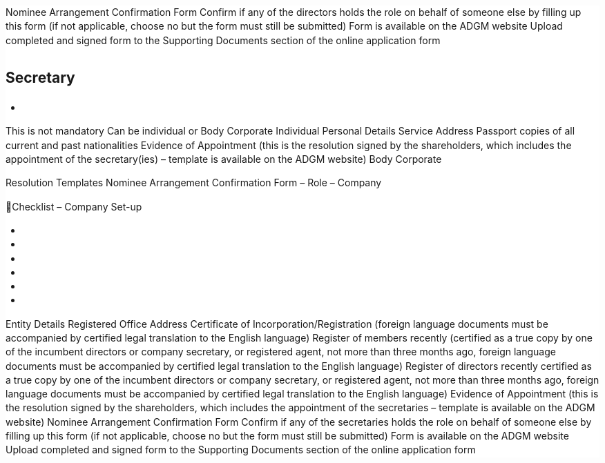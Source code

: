 Nominee Arrangement Confirmation Form
Confirm if any of the directors holds the role on behalf of
someone else by filling up this form (if not applicable,
choose no but the form must still be submitted)
Form is available on the ADGM website
Upload completed and signed form to the Supporting
Documents section of the online application form

Secretary
-

-

This is not mandatory
Can be individual or Body Corporate
Individual
Personal Details
Service Address
Passport copies of all current and past nationalities
Evidence of Appointment (this is the resolution signed by
the shareholders, which includes the appointment of the
secretary(ies) – template is available on the ADGM
website)
Body Corporate

Resolution Templates
Nominee Arrangement
Confirmation Form – Role –
Company

Checklist – Company Set-up

-

-

-

-

-

-

Entity Details
Registered Office Address
Certificate of Incorporation/Registration (foreign language
documents must be accompanied by certified legal
translation to the English language)
Register of members recently (certified as a true copy by
one of the incumbent directors or company secretary, or
registered agent, not more than three months ago, foreign
language documents must be accompanied by certified
legal translation to the English language)
Register of directors recently certified as a true copy by
one of the incumbent directors or company secretary, or
registered agent, not more than three months ago, foreign
language documents must be accompanied by certified
legal translation to the English language)
Evidence of Appointment (this is the resolution signed by
the shareholders, which includes the appointment of the
secretaries – template is available on the ADGM website)
Nominee Arrangement Confirmation Form
Confirm if any of the secretaries holds the role on behalf
of someone else by filling up this form (if not applicable,
choose no but the form must still be submitted)
Form is available on the ADGM website
Upload completed and signed form to the Supporting
Documents section of the online application form